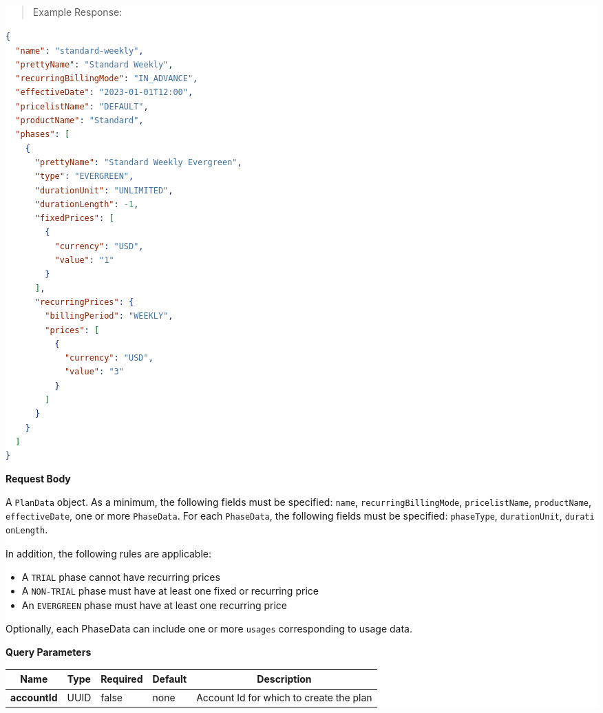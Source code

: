 ````javacript
````

> Example Response:

```json
{
  "name": "standard-weekly",
  "prettyName": "Standard Weekly",
  "recurringBillingMode": "IN_ADVANCE",
  "effectiveDate": "2023-01-01T12:00",
  "pricelistName": "DEFAULT",
  "productName": "Standard",
  "phases": [
    {
      "prettyName": "Standard Weekly Evergreen",
      "type": "EVERGREEN",
      "durationUnit": "UNLIMITED",
      "durationLength": -1,
      "fixedPrices": [
        {
          "currency": "USD",
          "value": "1"
        }
      ],
      "recurringPrices": {
        "billingPeriod": "WEEKLY",
        "prices": [
          {
            "currency": "USD",
            "value": "3"
          }
        ]
      }
    }
  ]
}
```

**Request Body**

A `PlanData` object. As a minimum, the following fields must be specified: `name`, `recurringBillingMode`, `pricelistName`, `productName`, `effectiveDate`, one or more `PhaseData`.  For each `PhaseData`, the following fields must be specified: `phaseType`, `durationUnit`, `durationLength`. 

In addition, the following rules are applicable:

* A `TRIAL` phase cannot have recurring prices
* A `NON-TRIAL` phase must have at least one fixed or recurring price
* An `EVERGREEN` phase must have at least one recurring price

Optionally, each PhaseData can include one or more `usages` corresponding to usage data.

**Query Parameters**

| Name                         | Type    | Required | Default | Description                             |
|------------------------------|---------|----------| ---- |-----------------------------------------
| **accountId**                | UUID    | false    | none | Account Id for which to create the plan |
